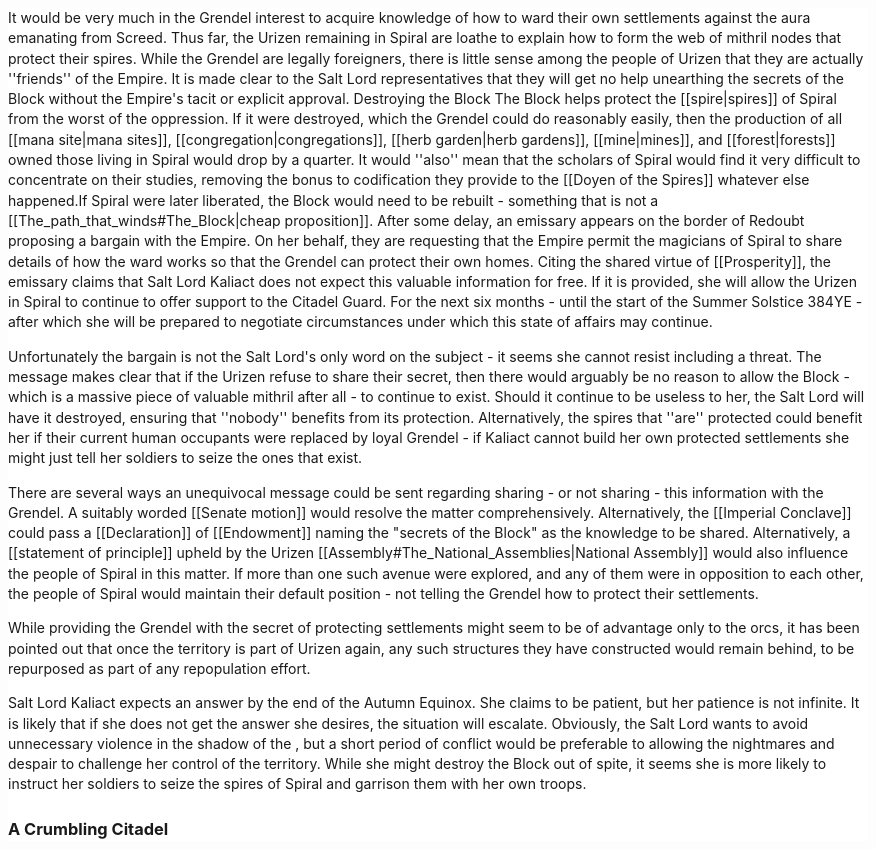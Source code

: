 It would be very much in the Grendel interest to acquire knowledge of how to ward their own settlements against the aura emanating from Screed. Thus far, the Urizen remaining in Spiral are loathe to explain how to form the web of mithril nodes that protect their spires. While the Grendel are legally foreigners, there is little sense among the people of Urizen that they are actually ''friends'' of the Empire. It is made clear to the Salt Lord representatives that they will get no help unearthing the secrets of the Block without the Empire's tacit or explicit approval.
Destroying the Block
The Block helps protect the [[spire|spires]] of Spiral from the worst of the  oppression. If it were destroyed, which the Grendel could do reasonably easily, then the production of all [[mana site|mana sites]], [[congregation|congregations]], [[herb garden|herb gardens]], [[mine|mines]], and [[forest|forests]] owned those living in Spiral would drop by a quarter. It would ''also'' mean that the scholars of Spiral would find it very difficult to concentrate on their studies, removing the bonus to codification they provide to the [[Doyen of the Spires]] whatever else happened.If Spiral were later liberated, the Block would need to be rebuilt - something that is not a [[The_path_that_winds#The_Block|cheap proposition]].
After some delay, an emissary appears on the border of Redoubt proposing a bargain with the Empire. On her behalf, they are requesting that the Empire permit the magicians of Spiral to share details of how the ward works so that the Grendel can protect their own homes. Citing the shared virtue of [[Prosperity]], the emissary claims that Salt Lord Kaliact does not expect this valuable information for free. If it is provided, she will allow the Urizen in Spiral to continue to offer support to the Citadel Guard. For the next six months - until the start of the Summer Solstice 384YE - after which she will be prepared to negotiate circumstances under which this state of affairs may continue.

Unfortunately the bargain is not the Salt Lord's only word on the subject - it seems she cannot resist including a threat. The message makes clear that if the Urizen refuse to share their secret, then there would arguably be no reason to allow the Block - which is a massive piece of valuable mithril after all - to continue to exist. Should it continue to be useless to her, the Salt Lord will have it destroyed, ensuring that ''nobody'' benefits from its protection. Alternatively, the spires that ''are'' protected could benefit her if their current human occupants were replaced by loyal Grendel - if Kaliact cannot build her own protected settlements she might just tell her soldiers to seize the ones that exist.

There are several ways an unequivocal message could be sent regarding sharing - or not sharing - this information with the Grendel. A suitably worded [[Senate motion]] would resolve the matter comprehensively. Alternatively, the [[Imperial Conclave]] could pass a [[Declaration]] of [[Endowment]] naming the "secrets of the Block" as the knowledge to be shared. Alternatively, a [[statement of principle]] upheld by the Urizen [[Assembly#The_National_Assemblies|National Assembly]] would also influence the people of Spiral in this matter. If more than one such avenue were explored, and any of them were in opposition to each other, the people of Spiral would maintain their default position - not telling the Grendel how to protect their settlements.

While providing the Grendel with the secret of protecting settlements might seem to be of advantage only to the orcs, it has been pointed out that once the territory is part of Urizen again, any such structures they have constructed would remain behind, to be repurposed as part of any repopulation effort.

Salt Lord Kaliact expects an answer by the end of the Autumn Equinox. She claims to be patient, but her patience is not infinite. It is likely that if she does not get the answer she desires, the situation will escalate. Obviously, the Salt Lord wants to avoid unnecessary violence in the shadow of the , but a short period of conflict would be preferable to allowing the nightmares and despair to challenge her control of the territory. While she might destroy the Block out of spite, it seems she is more likely to instruct her soldiers to seize the spires of Spiral and garrison them with her own troops. 
### A Crumbling Citadel
